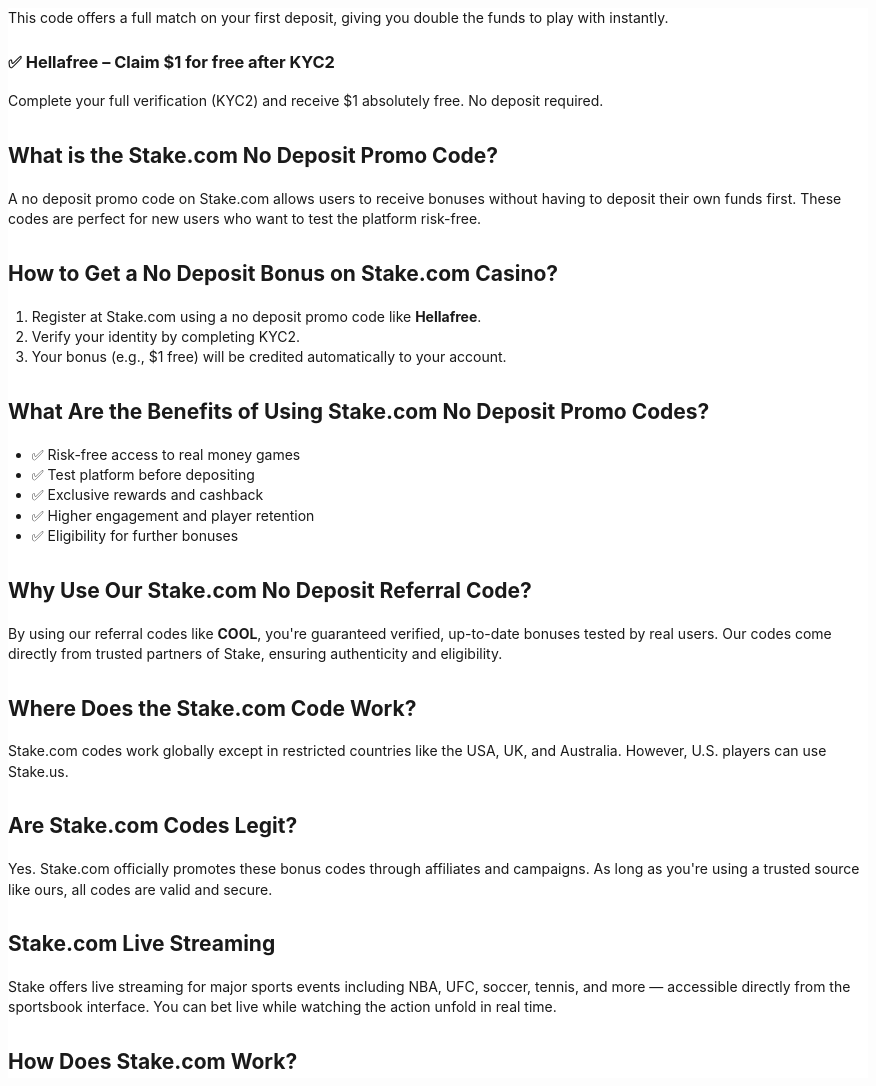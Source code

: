 This code offers a full match on your first deposit, giving you double the funds to play with instantly.

### **✅ Hellafree – Claim $1 for free after KYC2**

Complete your full verification (KYC2) and receive $1 absolutely free. No deposit required.

## **What is the Stake.com No Deposit Promo Code?**

A no deposit promo code on Stake.com allows users to receive bonuses without having to deposit their own funds first. These codes are perfect for new users who want to test the platform risk-free.

## **How to Get a No Deposit Bonus on Stake.com Casino?**

1.  Register at Stake.com using a no deposit promo code like **Hellafree**.
2.  Verify your identity by completing KYC2.
3.  Your bonus (e.g., $1 free) will be credited automatically to your account.

## **What Are the Benefits of Using Stake.com No Deposit Promo Codes?**

*   ✅ Risk-free access to real money games
*   ✅ Test platform before depositing
*   ✅ Exclusive rewards and cashback
*   ✅ Higher engagement and player retention
*   ✅ Eligibility for further bonuses

## **Why Use Our Stake.com No Deposit Referral Code?**

By using our referral codes like **COOL**, you're guaranteed verified, up-to-date bonuses tested by real users. Our codes come directly from trusted partners of Stake, ensuring authenticity and eligibility.

## **Where Does the Stake.com Code Work?**

Stake.com codes work globally except in restricted countries like the USA, UK, and Australia. However, U.S. players can use Stake.us.

## **Are Stake.com Codes Legit?**

Yes. Stake.com officially promotes these bonus codes through affiliates and campaigns. As long as you're using a trusted source like ours, all codes are valid and secure.

## **Stake.com Live Streaming**

Stake offers live streaming for major sports events including NBA, UFC, soccer, tennis, and more — accessible directly from the sportsbook interface. You can bet live while watching the action unfold in real time.

## **How Does Stake.com Work?**
